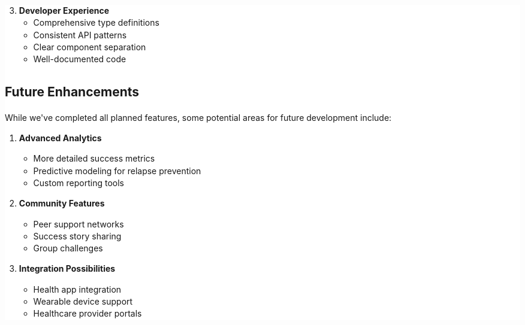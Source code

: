 3. **Developer Experience**
   - Comprehensive type definitions
   - Consistent API patterns
   - Clear component separation
   - Well-documented code

## Future Enhancements
While we've completed all planned features, some potential areas for future development include:

1. **Advanced Analytics**
   - More detailed success metrics
   - Predictive modeling for relapse prevention
   - Custom reporting tools

2. **Community Features**
   - Peer support networks
   - Success story sharing
   - Group challenges

3. **Integration Possibilities**
   - Health app integration
   - Wearable device support
   - Healthcare provider portals 